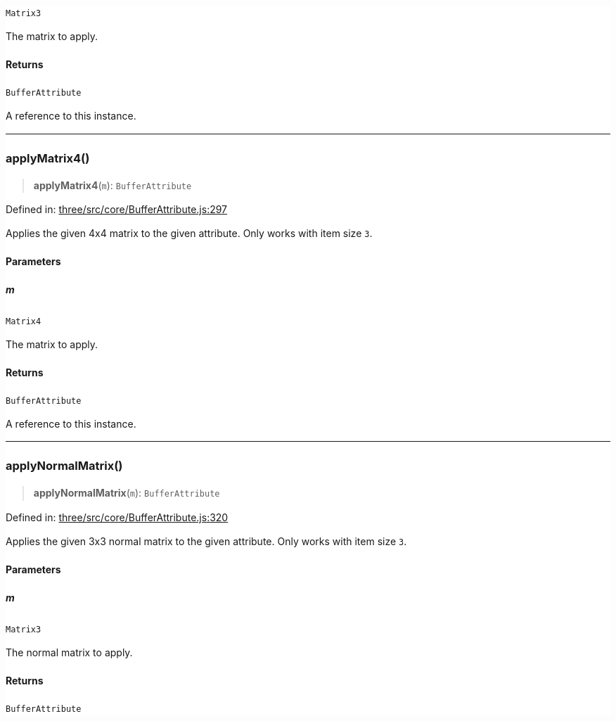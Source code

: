 `Matrix3`

The matrix to apply.

#### Returns

`BufferAttribute`

A reference to this instance.

***

### applyMatrix4()

> **applyMatrix4**(`m`): `BufferAttribute`

Defined in: [three/src/core/BufferAttribute.js:297](https://github.com/DefinitelyMaybe/three-i18n/blob/fa57b79433d1c349ffb23a78727299c8d4190136/three/src/core/BufferAttribute.js#L297)

Applies the given 4x4 matrix to the given attribute. Only works with
item size `3`.

#### Parameters

##### m

`Matrix4`

The matrix to apply.

#### Returns

`BufferAttribute`

A reference to this instance.

***

### applyNormalMatrix()

> **applyNormalMatrix**(`m`): `BufferAttribute`

Defined in: [three/src/core/BufferAttribute.js:320](https://github.com/DefinitelyMaybe/three-i18n/blob/fa57b79433d1c349ffb23a78727299c8d4190136/three/src/core/BufferAttribute.js#L320)

Applies the given 3x3 normal matrix to the given attribute. Only works with
item size `3`.

#### Parameters

##### m

`Matrix3`

The normal matrix to apply.

#### Returns

`BufferAttribute`
